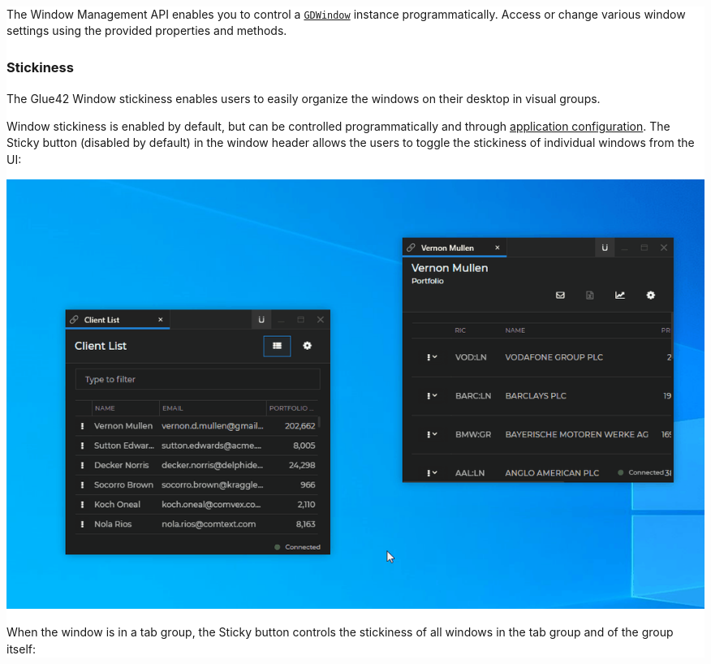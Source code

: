 The Window Management API enables you to control a [`GDWindow`](../../../../reference/glue/latest/windows/index.html#GDWindow) instance programmatically. Access or change various window settings using the provided properties and methods.

### Stickiness

<glue42 name="addClass" class="colorSection" element="p" text="Available since Glue42 Enterprise 3.11">

The Glue42 Window stickiness enables users to easily organize the windows on their desktop in visual groups.

Window stickiness is enabled by default, but can be controlled programmatically and through [application configuration](../../../../developers/configuration/application/index.html). The Sticky button (disabled by default) in the window header allows the users to toggle the stickiness of individual windows from the UI:

![Stickiness](../../../../images/window-management/stickiness.gif)

When the window is in a tab group, the Sticky button controls the stickiness of all windows in the tab group and of the group itself:

